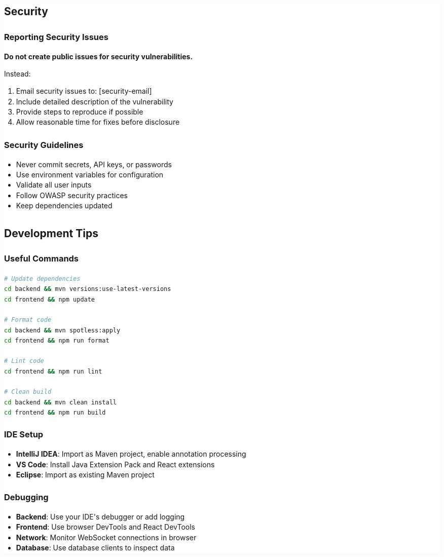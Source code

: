 ## Security

### Reporting Security Issues
**Do not create public issues for security vulnerabilities.**

Instead:
1. Email security issues to: [security-email]
2. Include detailed description of the vulnerability
3. Provide steps to reproduce if possible
4. Allow reasonable time for fixes before disclosure

### Security Guidelines
- Never commit secrets, API keys, or passwords
- Use environment variables for configuration
- Validate all user inputs
- Follow OWASP security practices
- Keep dependencies updated

## Development Tips

### Useful Commands
```bash
# Update dependencies
cd backend && mvn versions:use-latest-versions
cd frontend && npm update

# Format code
cd backend && mvn spotless:apply
cd frontend && npm run format

# Lint code
cd frontend && npm run lint

# Clean build
cd backend && mvn clean install
cd frontend && npm run build
```

### IDE Setup
- **IntelliJ IDEA**: Import as Maven project, enable annotation processing
- **VS Code**: Install Java Extension Pack and React extensions
- **Eclipse**: Import as existing Maven project

### Debugging
- **Backend**: Use your IDE's debugger or add logging
- **Frontend**: Use browser DevTools and React DevTools
- **Network**: Monitor WebSocket connections in browser
- **Database**: Use database clients to inspect data
